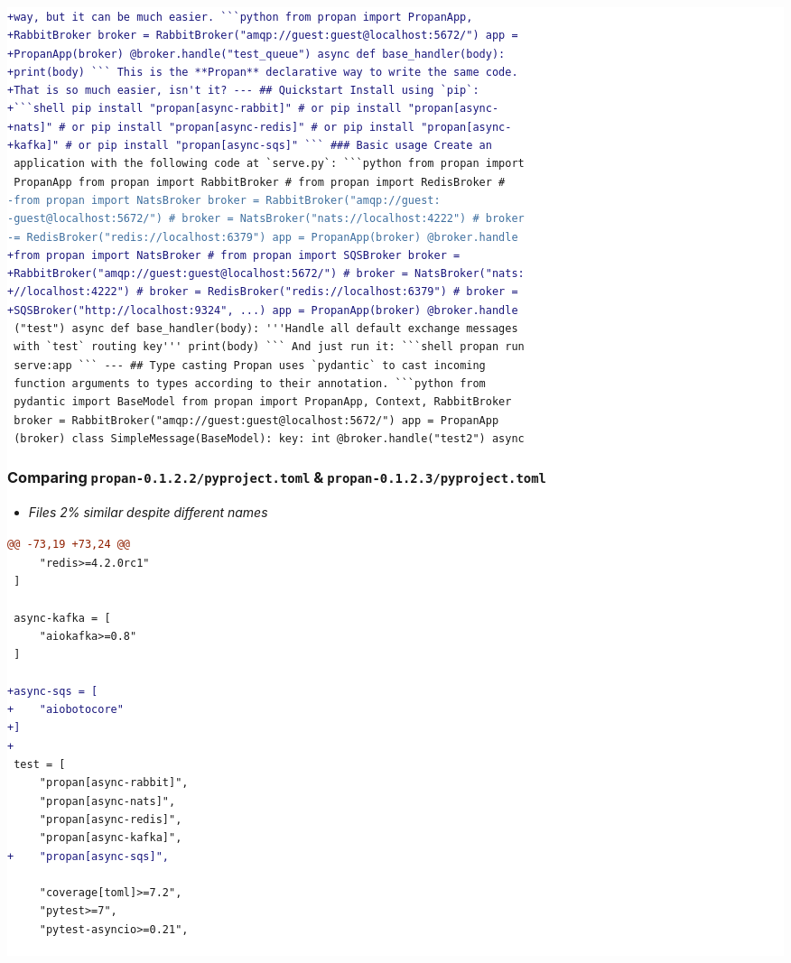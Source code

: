 ```diff
+way, but it can be much easier. ```python from propan import PropanApp,
+RabbitBroker broker = RabbitBroker("amqp://guest:guest@localhost:5672/") app =
+PropanApp(broker) @broker.handle("test_queue") async def base_handler(body):
+print(body) ``` This is the **Propan** declarative way to write the same code.
+That is so much easier, isn't it? --- ## Quickstart Install using `pip`:
+```shell pip install "propan[async-rabbit]" # or pip install "propan[async-
+nats]" # or pip install "propan[async-redis]" # or pip install "propan[async-
+kafka]" # or pip install "propan[async-sqs]" ``` ### Basic usage Create an
 application with the following code at `serve.py`: ```python from propan import
 PropanApp from propan import RabbitBroker # from propan import RedisBroker #
-from propan import NatsBroker broker = RabbitBroker("amqp://guest:
-guest@localhost:5672/") # broker = NatsBroker("nats://localhost:4222") # broker
-= RedisBroker("redis://localhost:6379") app = PropanApp(broker) @broker.handle
+from propan import NatsBroker # from propan import SQSBroker broker =
+RabbitBroker("amqp://guest:guest@localhost:5672/") # broker = NatsBroker("nats:
+//localhost:4222") # broker = RedisBroker("redis://localhost:6379") # broker =
+SQSBroker("http://localhost:9324", ...) app = PropanApp(broker) @broker.handle
 ("test") async def base_handler(body): '''Handle all default exchange messages
 with `test` routing key''' print(body) ``` And just run it: ```shell propan run
 serve:app ``` --- ## Type casting Propan uses `pydantic` to cast incoming
 function arguments to types according to their annotation. ```python from
 pydantic import BaseModel from propan import PropanApp, Context, RabbitBroker
 broker = RabbitBroker("amqp://guest:guest@localhost:5672/") app = PropanApp
 (broker) class SimpleMessage(BaseModel): key: int @broker.handle("test2") async
```

### Comparing `propan-0.1.2.2/pyproject.toml` & `propan-0.1.2.3/pyproject.toml`

 * *Files 2% similar despite different names*

```diff
@@ -73,19 +73,24 @@
     "redis>=4.2.0rc1"
 ]
 
 async-kafka = [
     "aiokafka>=0.8"
 ]
 
+async-sqs = [
+    "aiobotocore"
+]
+
 test = [
     "propan[async-rabbit]",
     "propan[async-nats]",
     "propan[async-redis]",
     "propan[async-kafka]",
+    "propan[async-sqs]",
 
     "coverage[toml]>=7.2",
     "pytest>=7",
     "pytest-asyncio>=0.21",
 
